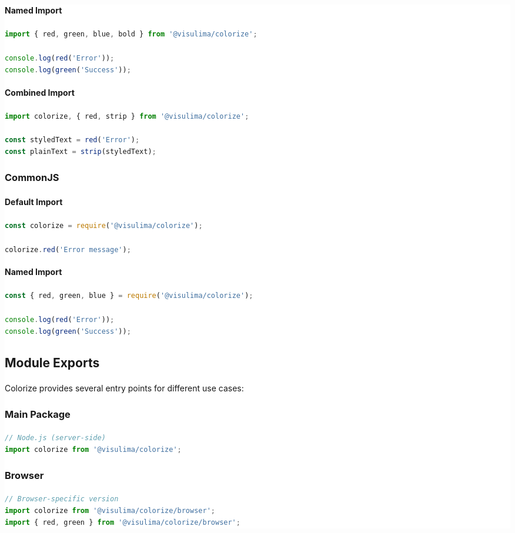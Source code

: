 #### Named Import

```typescript
import { red, green, blue, bold } from '@visulima/colorize';

console.log(red('Error'));
console.log(green('Success'));
```

#### Combined Import

```typescript
import colorize, { red, strip } from '@visulima/colorize';

const styledText = red('Error');
const plainText = strip(styledText);
```

### CommonJS

#### Default Import

```javascript
const colorize = require('@visulima/colorize');

colorize.red('Error message');
```

#### Named Import

```javascript
const { red, green, blue } = require('@visulima/colorize');

console.log(red('Error'));
console.log(green('Success'));
```

## Module Exports

Colorize provides several entry points for different use cases:

### Main Package

```typescript
// Node.js (server-side)
import colorize from '@visulima/colorize';
```

### Browser

```typescript
// Browser-specific version
import colorize from '@visulima/colorize/browser';
import { red, green } from '@visulima/colorize/browser';
```
